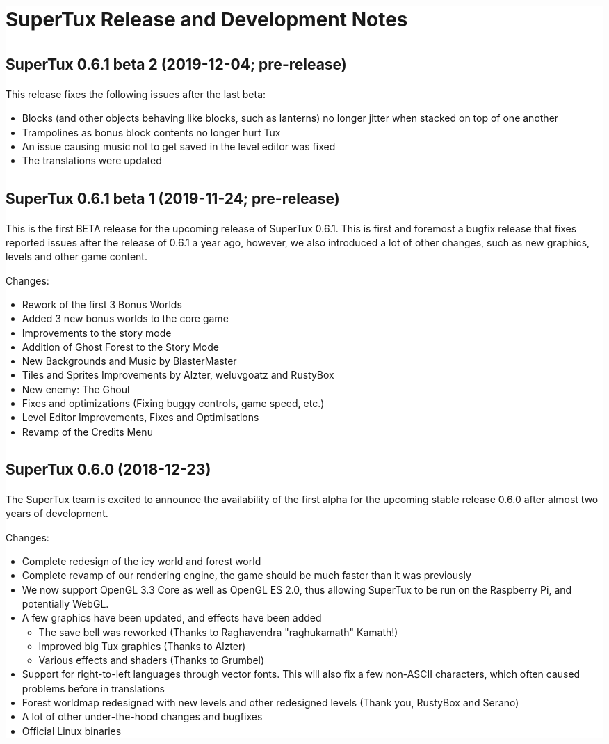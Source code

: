 SuperTux Release and Development Notes
======================================

SuperTux 0.6.1 beta 2 (2019-12-04; pre-release)
---------------------------
This release fixes the following issues after the last beta:

* Blocks (and other objects behaving like blocks, such as lanterns) no longer jitter when stacked on top of one another
* Trampolines as bonus block contents no longer hurt Tux
* An issue causing music not to get saved in the level editor was fixed
* The translations were updated


SuperTux 0.6.1 beta 1 (2019-11-24; pre-release)
---------------------------
This is the first BETA release for the upcoming release of SuperTux 0.6.1. This is first and foremost a bugfix release that fixes reported issues after the release of 0.6.1 a year ago, however, we also introduced a lot of other changes, such as new graphics, levels and other game content.

Changes:
* Rework of the first 3 Bonus Worlds
* Added 3 new bonus worlds to the core game
* Improvements to the story mode
* Addition of Ghost Forest to the Story Mode
* New Backgrounds and Music by BlasterMaster
* Tiles and Sprites Improvements by Alzter, weluvgoatz and RustyBox
* New enemy: The Ghoul
* Fixes and optimizations (Fixing buggy controls, game speed, etc.)
* Level Editor Improvements, Fixes and Optimisations
* Revamp of the Credits Menu


SuperTux 0.6.0 (2018-12-23)
---------------------------

The SuperTux team is excited to announce the availability of the first alpha for the upcoming stable release 0.6.0 after almost two years of development.

Changes:
* Complete redesign of the icy world and forest world
* Complete revamp of our rendering engine, the game should be much faster than it was previously
* We now support OpenGL 3.3 Core as well as OpenGL ES 2.0, thus allowing SuperTux to be run on the Raspberry Pi, and potentially WebGL.
* A few graphics have been updated, and effects have been added
    * The save bell was reworked (Thanks to Raghavendra "raghukamath" Kamath!)
    * Improved big Tux graphics (Thanks to Alzter)
    * Various effects and shaders (Thanks to Grumbel)
* Support for right-to-left languages through vector fonts. This will also fix a few non-ASCII characters, which often caused problems before in translations
* Forest worldmap redesigned with new levels and other redesigned levels (Thank you, RustyBox and Serano)
* A lot of other under-the-hood changes and bugfixes
* Official Linux binaries
